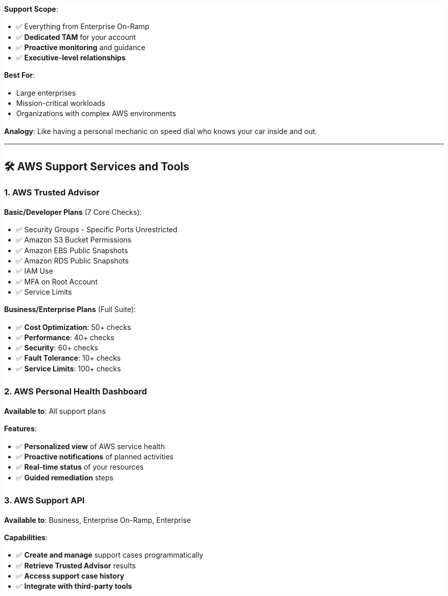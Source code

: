 **Support Scope**:
- ✅ Everything from Enterprise On-Ramp
- ✅ **Dedicated TAM** for your account
- ✅ **Proactive monitoring** and guidance
- ✅ **Executive-level relationships**

**Best For**:
- Large enterprises
- Mission-critical workloads
- Organizations with complex AWS environments

**Analogy**: Like having a personal mechanic on speed dial who knows your car inside and out.

---

## 🛠️ AWS Support Services and Tools

### 1. AWS Trusted Advisor

**Basic/Developer Plans** (7 Core Checks):
- ✅ Security Groups - Specific Ports Unrestricted
- ✅ Amazon S3 Bucket Permissions
- ✅ Amazon EBS Public Snapshots
- ✅ Amazon RDS Public Snapshots
- ✅ IAM Use
- ✅ MFA on Root Account
- ✅ Service Limits

**Business/Enterprise Plans** (Full Suite):
- ✅ **Cost Optimization**: 50+ checks
- ✅ **Performance**: 40+ checks
- ✅ **Security**: 60+ checks
- ✅ **Fault Tolerance**: 10+ checks
- ✅ **Service Limits**: 100+ checks

### 2. AWS Personal Health Dashboard

**Available to**: All support plans

**Features**:
- ✅ **Personalized view** of AWS service health
- ✅ **Proactive notifications** of planned activities
- ✅ **Real-time status** of your resources
- ✅ **Guided remediation** steps

### 3. AWS Support API

**Available to**: Business, Enterprise On-Ramp, Enterprise

**Capabilities**:
- ✅ **Create and manage** support cases programmatically
- ✅ **Retrieve Trusted Advisor** results
- ✅ **Access support case history**
- ✅ **Integrate with third-party tools**
